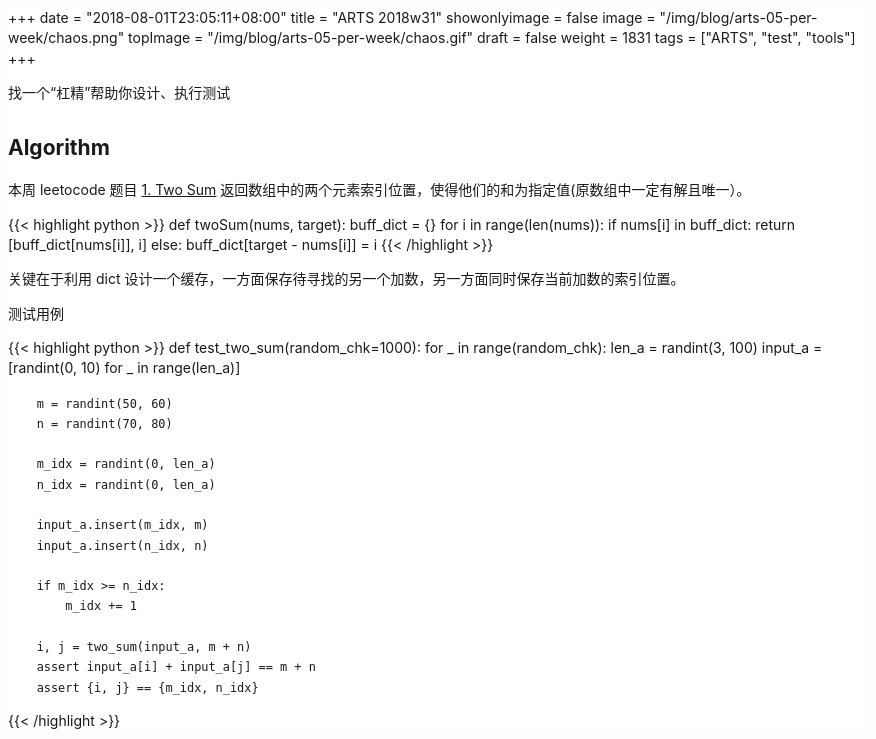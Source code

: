 +++
date = "2018-08-01T23:05:11+08:00"
title = "ARTS 2018w31"
showonlyimage = false
image = "/img/blog/arts-05-per-week/chaos.png"
topImage = "/img/blog/arts-05-per-week/chaos.gif"
draft = false
weight = 1831
tags = ["ARTS", "test", "tools"]
+++

找一个“杠精”帮助你设计、执行测试


## Algorithm

本周 leetocode 题目 [1. Two Sum](https://leetcode.com/problems/two-sum/description/) 返回数组中的两个元素索引位置，使得他们的和为指定值(原数组中一定有解且唯一）。

{{< highlight python >}}
def twoSum(nums, target):
    buff_dict = {}
    for i in range(len(nums)):
        if nums[i] in buff_dict:
            return [buff_dict[nums[i]], i]
        else:
            buff_dict[target - nums[i]] = i
{{< /highlight >}}

关键在于利用 dict 设计一个缓存，一方面保存待寻找的另一个加数，另一方面同时保存当前加数的索引位置。

测试用例

{{< highlight python >}}
def test_two_sum(random_chk=1000):
    for _ in range(random_chk):
        len_a = randint(3, 100)
        input_a = [randint(0, 10) for _ in range(len_a)]

        m = randint(50, 60)
        n = randint(70, 80)

        m_idx = randint(0, len_a)
        n_idx = randint(0, len_a)

        input_a.insert(m_idx, m)
        input_a.insert(n_idx, n)

        if m_idx >= n_idx:
            m_idx += 1

        i, j = two_sum(input_a, m + n)
        assert input_a[i] + input_a[j] == m + n
        assert {i, j} == {m_idx, n_idx}
{{< /highlight >}}
<br/>

